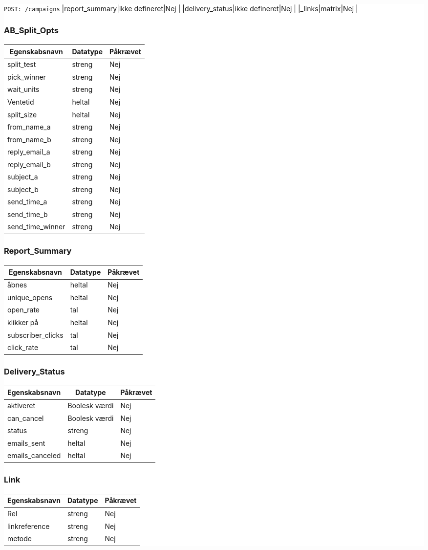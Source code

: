 ```POST: /campaigns```
|report_summary|ikke defineret|Nej |
|delivery_status|ikke defineret|Nej |
|_links|matrix|Nej |



### <a name="absplitopts"></a>AB_Split_Opts


| Egenskabsnavn | Datatype | Påkrævet |
|---|---|---|
|split_test|streng|Nej |
|pick_winner|streng|Nej |
|wait_units|streng|Nej |
|Ventetid|heltal|Nej |
|split_size|heltal|Nej |
|from_name_a|streng|Nej |
|from_name_b|streng|Nej |
|reply_email_a|streng|Nej |
|reply_email_b|streng|Nej |
|subject_a|streng|Nej |
|subject_b|streng|Nej |
|send_time_a|streng|Nej |
|send_time_b|streng|Nej |
|send_time_winner|streng|Nej |



### <a name="reportsummary"></a>Report_Summary


| Egenskabsnavn | Datatype | Påkrævet |
|---|---|---|
|åbnes|heltal|Nej |
|unique_opens|heltal|Nej |
|open_rate|tal|Nej |
|klikker på|heltal|Nej |
|subscriber_clicks|tal|Nej |
|click_rate|tal|Nej |



### <a name="deliverystatus"></a>Delivery_Status


| Egenskabsnavn | Datatype | Påkrævet |
|---|---|---|
|aktiveret|Boolesk værdi|Nej |
|can_cancel|Boolesk værdi|Nej |
|status|streng|Nej |
|emails_sent|heltal|Nej |
|emails_canceled|heltal|Nej |



### <a name="link"></a>Link


| Egenskabsnavn | Datatype | Påkrævet |
|---|---|---|
|Rel|streng|Nej |
|linkreference|streng|Nej |
|metode|streng|Nej |
```